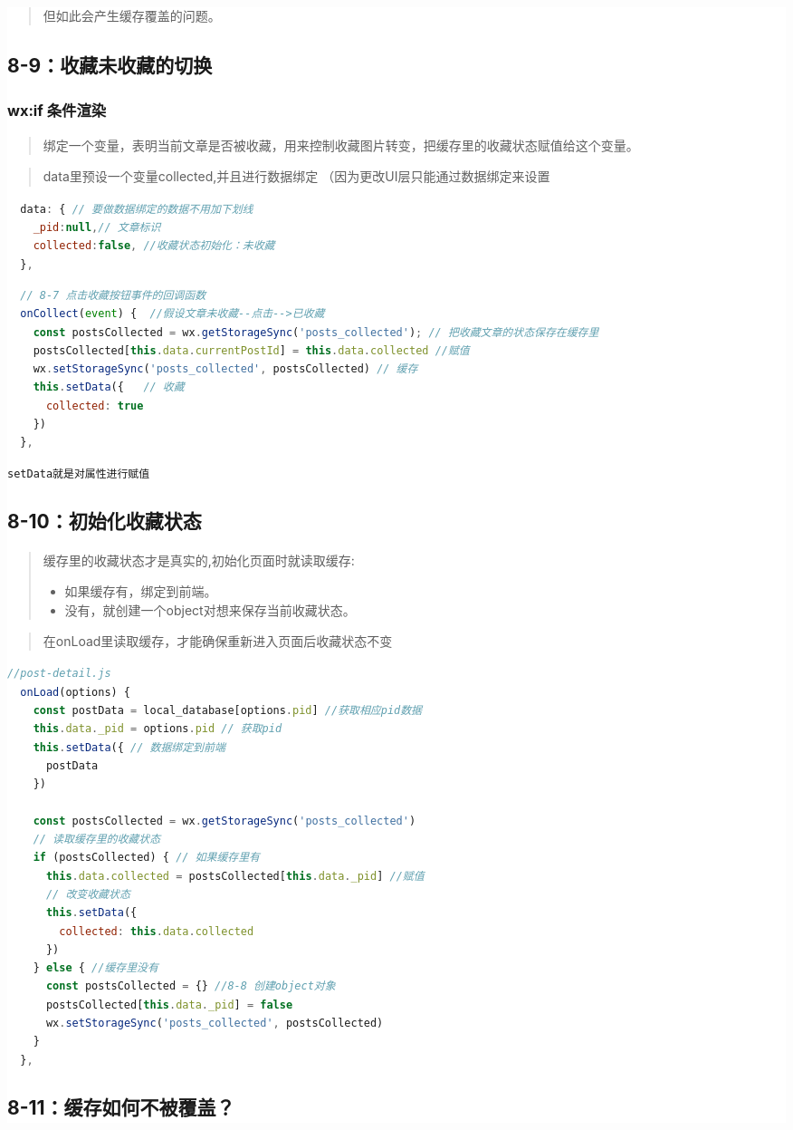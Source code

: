 >但如此会产生缓存覆盖的问题。
## 8-9：收藏未收藏的切换
### wx:if 条件渲染 
> 绑定一个变量，表明当前文章是否被收藏，用来控制收藏图片转变，把缓存里的收藏状态赋值给这个变量。

> data里预设一个变量collected,并且进行数据绑定
 （因为更改UI层只能通过数据绑定来设置
```js
  data: { // 要做数据绑定的数据不用加下划线
    _pid:null,// 文章标识
    collected:false, //收藏状态初始化：未收藏
  },
```
```js
  // 8-7 点击收藏按钮事件的回调函数
  onCollect(event) {  //假设文章未收藏--点击-->已收藏
    const postsCollected = wx.getStorageSync('posts_collected'); // 把收藏文章的状态保存在缓存里
    postsCollected[this.data.currentPostId] = this.data.collected //赋值
    wx.setStorageSync('posts_collected', postsCollected) // 缓存
    this.setData({   // 收藏
      collected: true
    })
  },
```

`setData就是对属性进行赋值`

## 8-10：初始化收藏状态
>缓存里的收藏状态才是真实的,初始化页面时就读取缓存:
>- 如果缓存有，绑定到前端。
>- 没有，就创建一个object对想来保存当前收藏状态。

>在onLoad里读取缓存，才能确保重新进入页面后收藏状态不变
```js
//post-detail.js
  onLoad(options) {
    const postData = local_database[options.pid] //获取相应pid数据 
    this.data._pid = options.pid // 获取pid
    this.setData({ // 数据绑定到前端
      postData
    })

    const postsCollected = wx.getStorageSync('posts_collected')
    // 读取缓存里的收藏状态
    if (postsCollected) { // 如果缓存里有
      this.data.collected = postsCollected[this.data._pid] //赋值
      // 改变收藏状态
      this.setData({
        collected: this.data.collected
      })
    } else { //缓存里没有
      const postsCollected = {} //8-8 创建object对象
      postsCollected[this.data._pid] = false
      wx.setStorageSync('posts_collected', postsCollected)
    }
  },
```
## 8-11：缓存如何不被覆盖？
